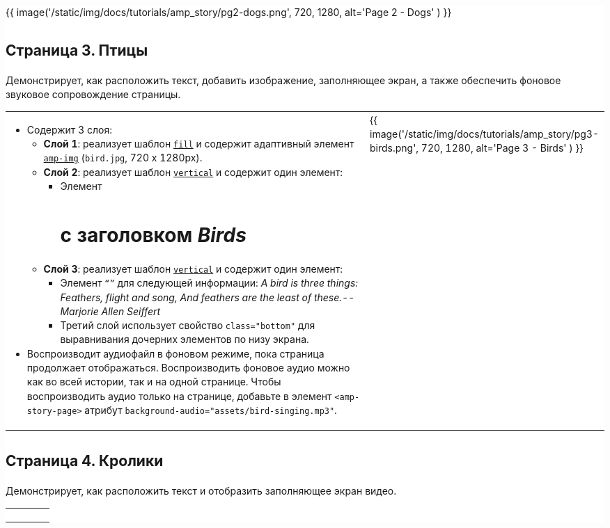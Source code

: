 </ul>
</li>
</ul>
</li>
</ul>
    </td>
    <td>{{ image('/static/img/docs/tutorials/amp_story/pg2-dogs.png', 720, 1280, alt='Page 2 - Dogs' ) }}</td>
  </tr>
</table>

## Страница 3. Птицы

Демонстрирует, как расположить текст, добавить изображение, заполняющее экран, а также обеспечить фоновое звуковое сопровождение страницы.

<table class="noborder">
  <tr>
    <td width="60%">
      <ul>
      <li>Содержит 3 слоя: <ul> <li> <b>Слой 1</b>: реализует шаблон <a href="create_cover_page.md#fill"><code>fill</code></a> и содержит адаптивный элемент <a href="../../../../documentation/components/reference/amp-img.md"><code>amp-img</code></a> (<code class="filename">bird.jpg</code>, 720 x 1280px).</li> <li> <b>Слой 2</b>: реализует шаблон <a href="create_cover_page.md#vertical"><code>vertical</code></a> и содержит один элемент: <ul> <li>Элемент <code><h1></code> с заголовком <em>Birds</em> </li> </ul> </li> <li> <b>Слой 3</b>: реализует шаблон <a href="create_cover_page.md#vertical"><code>vertical</code></a> и содержит один элемент: <ul> <li>Элемент <code><q></code> для следующей информации: <em>A bird is three things: Feathers, flight and song, And feathers are the least of these.--Marjorie Allen Seiffert</em> </li> <li>Третий слой использует свойство <code>class="bottom"</code> для выравнивания дочерних элементов по низу экрана.</li> </ul> </li> </ul>
</li>
      <li>Воспроизводит аудиофайл в фоновом режиме, пока страница продолжает отображаться. Воспроизводить фоновое аудио можно как во всей истории, так и на одной странице. Чтобы воспроизводить аудио только на странице, добавьте в элемент <code>&lt;amp-story-page></code> атрибут <code>background-audio="assets/bird-singing.mp3"</code>.</li>
      </ul>
    </td>
    <td>{{ image('/static/img/docs/tutorials/amp_story/pg3-birds.png', 720, 1280, alt='Page 3 - Birds' ) }}</td>
  </tr>
</table>

## Страница 4. Кролики

Демонстрирует, как расположить текст и отобразить заполняющее экран видео.

<table class="noborder">
  <tr>
    <td width="60%">
      <ul>